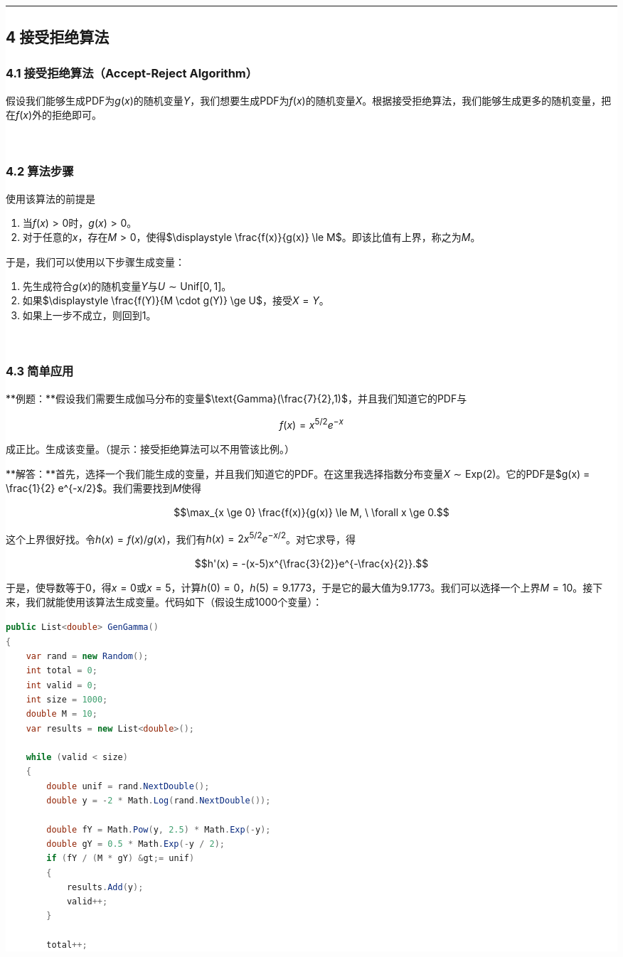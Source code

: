 -----

## 4 接受拒绝算法

### 4.1 接受拒绝算法（Accept-Reject Algorithm）

假设我们能够生成PDF为$g(x)$的随机变量$Y$，我们想要生成PDF为$f(x)$的随机变量$X$。根据接受拒绝算法，我们能够生成更多的随机变量，把在$f(x)$外的拒绝即可。

<br>

### 4.2 算法步骤

使用该算法的前提是

1. 当$f(x)>0$时，$g(x)>0$。
2. 对于任意的$x$，存在$M >0$，使得$\displaystyle \frac{f(x)}{g(x)} \le M$。即该比值有上界，称之为$M$。

于是，我们可以使用以下步骤生成变量：

1. 先生成符合$g(x)$的随机变量$Y$与$U \sim \text{Unif} [0,1]$。
2. 如果$\displaystyle \frac{f(Y)}{M \cdot g(Y)} \ge U$，接受$X = Y$。
3. 如果上一步不成立，则回到1。

<br>

### 4.3 简单应用

**例题：**假设我们需要生成伽马分布的变量$\text{Gamma}(\frac{7}{2},1)$，并且我们知道它的PDF与

$$f(x) = x^{5/2}e^{-x}$$

成正比。生成该变量。（提示：接受拒绝算法可以不用管该比例。）

**解答：**首先，选择一个我们能生成的变量，并且我们知道它的PDF。在这里我选择指数分布变量$X \sim \text{Exp}(2)$。它的PDF是$g(x) = \frac{1}{2} e^{-x/2}$。我们需要找到$M$使得

$$\max_{x \ge 0} \frac{f(x)}{g(x)} \le M, \ \forall x \ge 0.$$

这个上界很好找。令$h(x) = f(x) / g(x)$，我们有$h(x) = 2x^{5/2}e^{-x/2}$。对它求导，得

$$h'(x) = -(x-5)x^{\frac{3}{2}}e^{-\frac{x}{2}}.$$

于是，使导数等于$0$，得$x=0$或$x=5$，计算$h(0) = 0$，$h(5) = 9.1773$，于是它的最大值为$9.1773$。我们可以选择一个上界$M = 10$。接下来，我们就能使用该算法生成变量。代码如下（假设生成1000个变量）：

```csharp
public List<double> GenGamma()
{
    var rand = new Random();
    int total = 0;
    int valid = 0;
    int size = 1000;
    double M = 10;
    var results = new List<double>();

    while (valid < size)
    {
        double unif = rand.NextDouble();
        double y = -2 * Math.Log(rand.NextDouble());

        double fY = Math.Pow(y, 2.5) * Math.Exp(-y);
        double gY = 0.5 * Math.Exp(-y / 2);
        if (fY / (M * gY) &gt;= unif)
        {
            results.Add(y);
            valid++;
        }

        total++;
```
